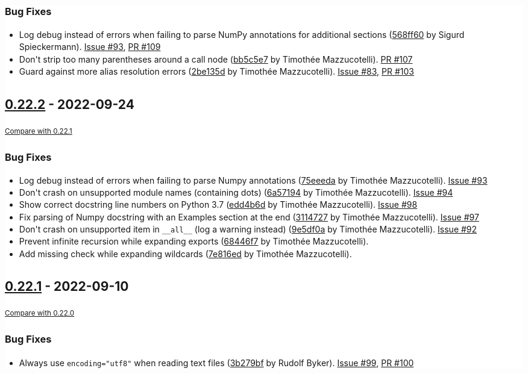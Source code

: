 ### Bug Fixes
- Log debug instead of errors when failing to parse NumPy annotations for additional sections ([568ff60](https://github.com/mkdocstrings/griffe/commit/568ff60621c0b5cc35ac0e0d0209fa3bc1b2ba8a) by Sigurd Spieckermann). [Issue #93](https://github.com/mkdocstrings/griffe/issues/93), [PR #109](https://github.com/mkdocstrings/griffe/pull/109)
- Don't strip too many parentheses around a call node ([bb5c5e7](https://github.com/mkdocstrings/griffe/commit/bb5c5e71f95c537ca2d19299b157a0bbf59e5279) by Timothée Mazzucotelli). [PR #107](https://github.com/mkdocstrings/griffe/pull/107)
- Guard against more alias resolution errors ([2be135d](https://github.com/mkdocstrings/griffe/commit/2be135d8ab88d6f97175c958e31e76b0d7d8f934) by Timothée Mazzucotelli). [Issue #83](https://github.com/mkdocstrings/griffe/issues/83), [PR #103](https://github.com/mkdocstrings/griffe/pull/103)


## [0.22.2](https://github.com/mkdocstrings/griffe/releases/tag/0.22.2) - 2022-09-24

<small>[Compare with 0.22.1](https://github.com/mkdocstrings/griffe/compare/0.22.1...0.22.2)</small>

### Bug Fixes
- Log debug instead of errors when failing to parse Numpy annotations ([75eeeda](https://github.com/mkdocstrings/griffe/commit/75eeeda2f1181ae680b3d47df3814bad200220d3) by Timothée Mazzucotelli). [Issue #93](https://github.com/mkdocstrings/griffe/issues/93)
- Don't crash on unsupported module names (containing dots) ([6a57194](https://github.com/mkdocstrings/griffe/commit/6a571949000a3d2910990337f96751c0cac7e815) by Timothée Mazzucotelli). [Issue #94](https://github.com/mkdocstrings/griffe/issues/94)
- Show correct docstring line numbers on Python 3.7 ([edd4b6d](https://github.com/mkdocstrings/griffe/commit/edd4b6d23f4399960db4e16a8c269318aef033d6) by Timothée Mazzucotelli). [Issue #98](https://github.com/mkdocstrings/griffe/issues/98)
- Fix parsing of Numpy docstring with an Examples section at the end ([3114727](https://github.com/mkdocstrings/griffe/commit/3114727296891fdd5cacecf487652774ee6e4fc8) by Timothée Mazzucotelli). [Issue #97](https://github.com/mkdocstrings/griffe/issues/97)
- Don't crash on unsupported item in `__all__` (log a warning instead) ([9e5df0a](https://github.com/mkdocstrings/griffe/commit/9e5df0aea8e615217554e5204221a35c9df25938) by Timothée Mazzucotelli). [Issue #92](https://github.com/mkdocstrings/griffe/issues/92)
- Prevent infinite recursion while expanding exports ([68446f7](https://github.com/mkdocstrings/griffe/commit/68446f7ab94536596dccb690fb2cac613cd32460) by Timothée Mazzucotelli).
- Add missing check while expanding wildcards ([7e816ed](https://github.com/mkdocstrings/griffe/commit/7e816ed141d6f13bf1ae7c758c32e68cc663fe0e) by Timothée Mazzucotelli).


## [0.22.1](https://github.com/mkdocstrings/griffe/releases/tag/0.22.1) - 2022-09-10

<small>[Compare with 0.22.0](https://github.com/mkdocstrings/griffe/compare/0.22.0...0.22.1)</small>

### Bug Fixes
- Always use `encoding="utf8"` when reading text files ([3b279bf](https://github.com/mkdocstrings/griffe/commit/3b279bf61afabc7312e9e58745fd19a53d97ac74) by Rudolf Byker). [Issue #99](https://github.com/mkdocstrings/griffe/issues/99), [PR #100](https://github.com/mkdocstrings/griffe/pull/100)
